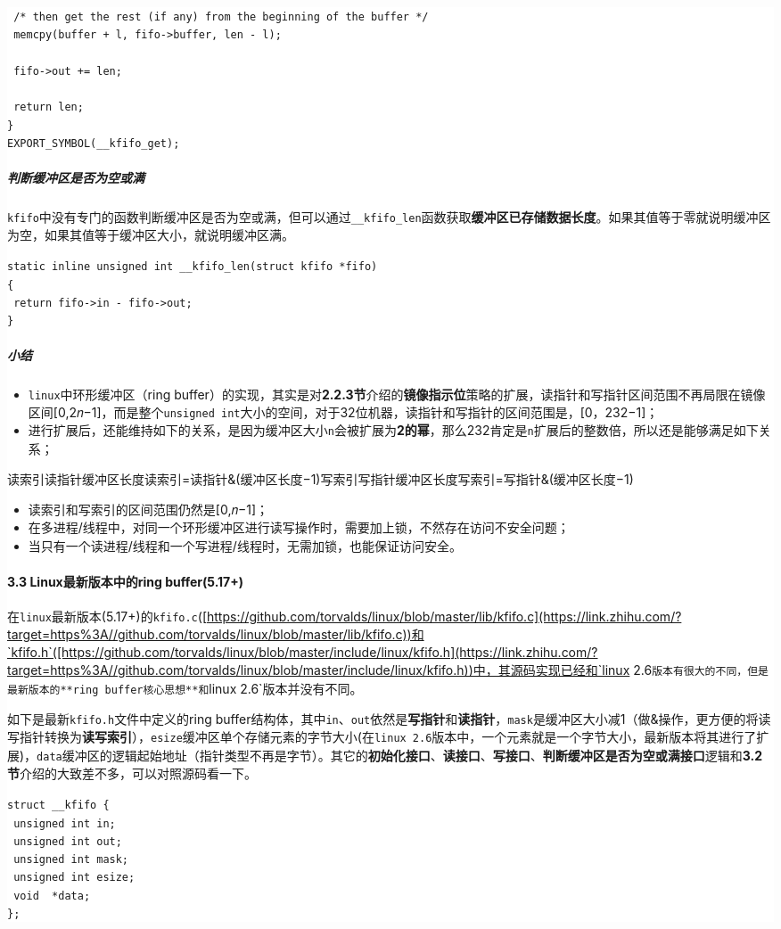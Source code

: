 ```text
 /* then get the rest (if any) from the beginning of the buffer */
 memcpy(buffer + l, fifo->buffer, len - l);

 fifo->out += len;

 return len;
}
EXPORT_SYMBOL(__kfifo_get);
```

##### **判断缓冲区是否为空或满**

`kfifo`中没有专门的函数判断缓冲区是否为空或满，但可以通过`__kfifo_len`函数获取**缓冲区已存储数据长度**。如果其值等于零就说明缓冲区为空，如果其值等于缓冲区大小，就说明缓冲区满。

```text
static inline unsigned int __kfifo_len(struct kfifo *fifo)
{
 return fifo->in - fifo->out;
}
```

##### **小结**

- `linux`中环形缓冲区（ring buffer）的实现，其实是对**2.2.3节**介绍的**镜像指示位**策略的扩展，读指针和写指针区间范围不再局限在镜像区间[0,2𝑛−1]，而是整个`unsigned int`大小的空间，对于32位机器，读指针和写指针的区间范围是，[0，232−1]；
- 进行扩展后，还能维持如下的关系，是因为缓冲区大小`n`会被扩展为**2的幂**，那么232肯定是`n`扩展后的整数倍，所以还是能够满足如下关系；

读索引读指针缓冲区长度读索引=读指针&(缓冲区长度−1)写索引写指针缓冲区长度写索引=写指针&(缓冲区长度−1)

- 读索引和写索引的区间范围仍然是[0,𝑛−1]；
- 在多进程/线程中，对同一个环形缓冲区进行读写操作时，需要加上锁，不然存在访问不安全问题；
- 当只有一个读进程/线程和一个写进程/线程时，无需加锁，也能保证访问安全。

#### **3.3 Linux最新版本中的ring buffer(5.17+)**

在`linux`最新版本(5.17+)的`kfifo.c`([https://github.com/torvalds/linux/blob/master/lib/kfifo.c](https://link.zhihu.com/?target=https%3A//github.com/torvalds/linux/blob/master/lib/kfifo.c))和`kfifo.h`([https://github.com/torvalds/linux/blob/master/include/linux/kfifo.h](https://link.zhihu.com/?target=https%3A//github.com/torvalds/linux/blob/master/include/linux/kfifo.h))中，其源码实现已经和`linux 2.6`版本有很大的不同，但是最新版本的**ring buffer核心思想**和`linux 2.6`版本并没有不同。

如下是最新`kfifo.h`文件中定义的ring buffer结构体，其中`in`、`out`依然是**写指针**和**读指针**，`mask`是缓冲区大小减1（做&操作，更方便的将读写指针转换为**读写索引**），`esize`缓冲区单个存储元素的字节大小(在`linux 2.6`版本中，一个元素就是一个字节大小，最新版本将其进行了扩展)，`data`缓冲区的逻辑起始地址（指针类型不再是字节）。其它的**初始化接口**、**读接口**、**写接口**、**判断缓冲区是否为空或满接口**逻辑和**3.2节**介绍的大致差不多，可以对照源码看一下。

```text
struct __kfifo {
 unsigned int in;
 unsigned int out;
 unsigned int mask;
 unsigned int esize;
 void  *data;
};
```
